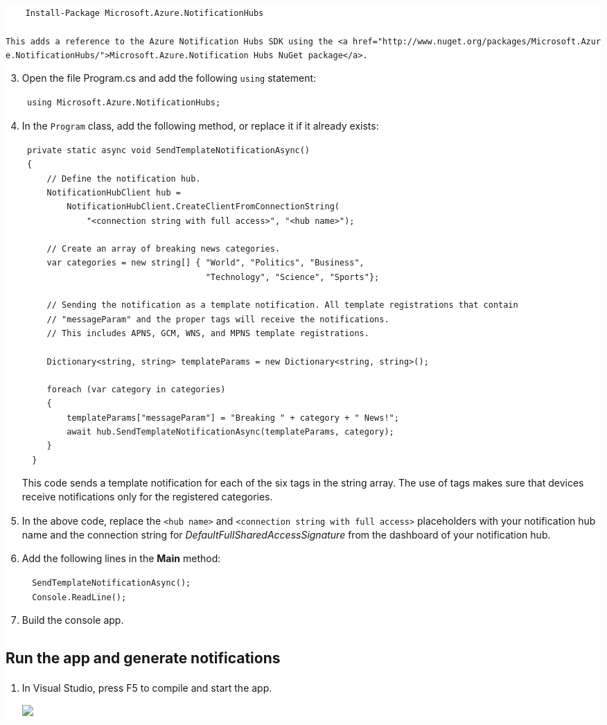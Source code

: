         Install-Package Microsoft.Azure.NotificationHubs
 	
	This adds a reference to the Azure Notification Hubs SDK using the <a href="http://www.nuget.org/packages/Microsoft.Azure.NotificationHubs/">Microsoft.Azure.Notification Hubs NuGet package</a>. 

3. Open the file Program.cs and add the following `using` statement:

        using Microsoft.Azure.NotificationHubs;

4. In the `Program` class, add the following method, or replace it if it already exists:

        private static async void SendTemplateNotificationAsync()
        {
			// Define the notification hub.
		    NotificationHubClient hub = 
				NotificationHubClient.CreateClientFromConnectionString(
					"<connection string with full access>", "<hub name>");

            // Create an array of breaking news categories.
            var categories = new string[] { "World", "Politics", "Business", 
											"Technology", "Science", "Sports"};

            // Sending the notification as a template notification. All template registrations that contain 
			// "messageParam" and the proper tags will receive the notifications. 
			// This includes APNS, GCM, WNS, and MPNS template registrations.

            Dictionary<string, string> templateParams = new Dictionary<string, string>();

            foreach (var category in categories)
            {
                templateParams["messageParam"] = "Breaking " + category + " News!";            
                await hub.SendTemplateNotificationAsync(templateParams, category);
            }
		 }

	This code sends a template notification for each of the six tags in the string array. The use of tags makes sure that devices receive notifications only for the registered categories.	

6. In the above code, replace the `<hub name>` and `<connection string with full access>` placeholders with your notification hub name and the connection string for *DefaultFullSharedAccessSignature* from the dashboard of your notification hub.

7. Add the following lines in the **Main** method:

         SendTemplateNotificationAsync();
		 Console.ReadLine();

8. Build the console app.


[From a console app]: #console
[From Mobile Services]: #mobile-services
[Run the app and generate notifications]: #test-app


[13]: ./media/notification-hubs-back-end/notification-hub-create-console-app.png

[15]: ./media/notification-hubs-back-end/notification-hub-scheduler1.png
[16]: ./media/notification-hubs-back-end/notification-hub-scheduler2.png


[get-started]: ../articles/notification-hubs/notification-hubs-windows-store-dotnet-get-started.md
[Use Notification Hubs to send notifications to users]: ../articles/tutorial-notify-users-mobileservices.md
[Get started with Mobile Services]: /develop/mobile/tutorials/get-started/#create-new-service
[wns object]: http://go.microsoft.com/fwlink/p/?LinkId=260591
[Notification Hubs Guidance]: http://msdn.microsoft.com/library/jj927170.aspx
[Notification Hubs How-To for Windows Store]: http://msdn.microsoft.com/library/jj927172.aspx
[Notification Hubs REST interface]: http://msdn.microsoft.com/library/windowsazure/dn223264.aspx


## Run the app and generate notifications
1. In Visual Studio, press F5 to compile and start the app.

    ![][1]


[Add category selection to the app]: #adding-categories
[Register for notifications]: #register
[Send notifications from your back-end]: #send
[Next Steps]: #next-steps
[1]: ./media/notification-hubs-windows-store-dotnet-send-breaking-news/notification-hub-breakingnews-win1.png
[14]: ./media/notification-hubs-windows-store-dotnet-send-breaking-news/notification-hub-windows-toast-2.png
[19]: ./media/notification-hubs-windows-store-dotnet-send-breaking-news/notification-hub-windows-reg-2.png
[get-started]: /manage/services/notification-hubs/getting-started-windows-dotnet/
[Use Notification Hubs to broadcast localized breaking news]: /manage/services/notification-hubs/breaking-news-localized-dotnet/
[Notify users with Notification Hubs]: /manage/services/notification-hubs/notify-users
[Mobile Service]: /develop/mobile/tutorials/get-started/
[Submit an app page]: http://go.microsoft.com/fwlink/p/?LinkID=266582
[My Applications]: http://go.microsoft.com/fwlink/p/?LinkId=262039
[Live SDK for Windows]: http://go.microsoft.com/fwlink/p/?LinkId=262253